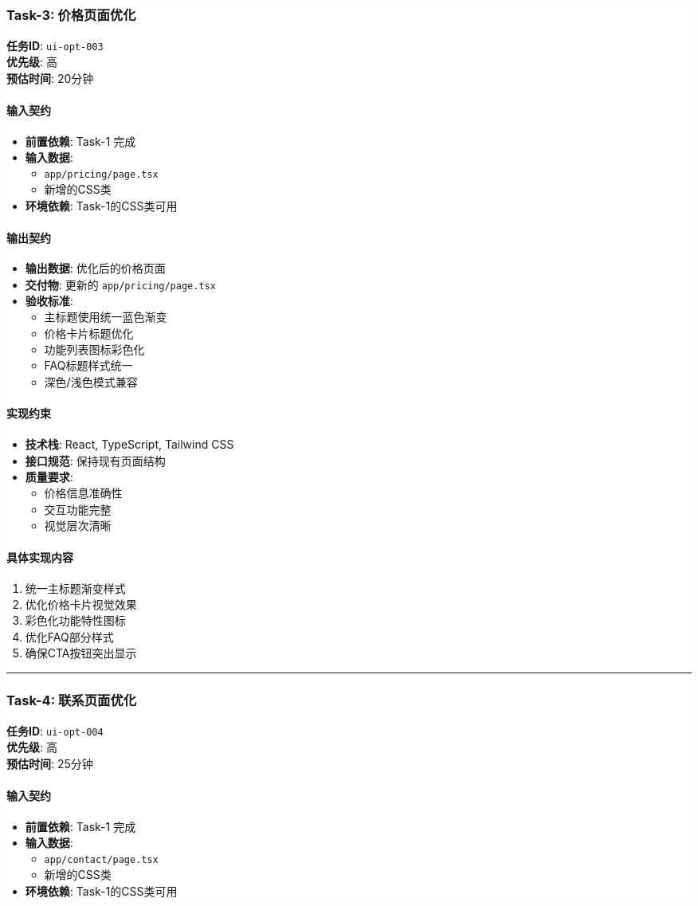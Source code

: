 
### Task-3: 价格页面优化

**任务ID**: `ui-opt-003`  
**优先级**: 高  
**预估时间**: 20分钟  

#### 输入契约
- **前置依赖**: Task-1 完成
- **输入数据**: 
  - `app/pricing/page.tsx`
  - 新增的CSS类
- **环境依赖**: Task-1的CSS类可用

#### 输出契约
- **输出数据**: 优化后的价格页面
- **交付物**: 更新的 `app/pricing/page.tsx`
- **验收标准**: 
  - 主标题使用统一蓝色渐变
  - 价格卡片标题优化
  - 功能列表图标彩色化
  - FAQ标题样式统一
  - 深色/浅色模式兼容

#### 实现约束
- **技术栈**: React, TypeScript, Tailwind CSS
- **接口规范**: 保持现有页面结构
- **质量要求**: 
  - 价格信息准确性
  - 交互功能完整
  - 视觉层次清晰

#### 具体实现内容
1. 统一主标题渐变样式
2. 优化价格卡片视觉效果
3. 彩色化功能特性图标
4. 优化FAQ部分样式
5. 确保CTA按钮突出显示

---

### Task-4: 联系页面优化

**任务ID**: `ui-opt-004`  
**优先级**: 高  
**预估时间**: 25分钟  

#### 输入契约
- **前置依赖**: Task-1 完成
- **输入数据**: 
  - `app/contact/page.tsx`
  - 新增的CSS类
- **环境依赖**: Task-1的CSS类可用
